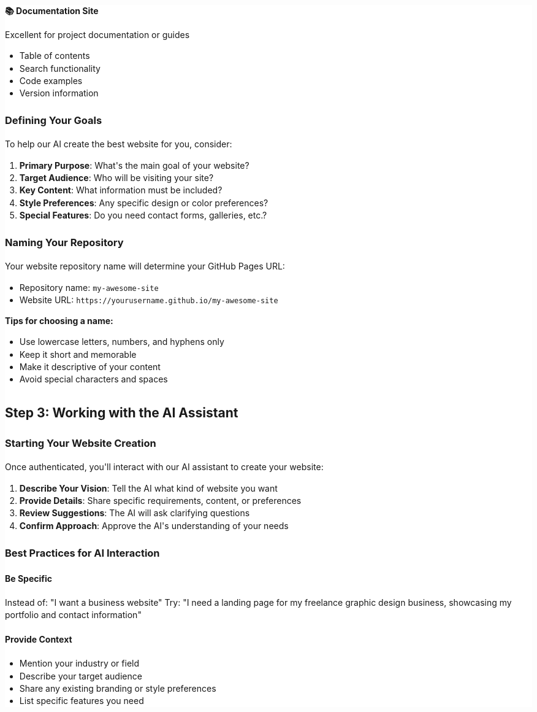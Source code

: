 #### 📚 Documentation Site
Excellent for project documentation or guides
- Table of contents
- Search functionality
- Code examples
- Version information

### Defining Your Goals

To help our AI create the best website for you, consider:

1. **Primary Purpose**: What's the main goal of your website?
2. **Target Audience**: Who will be visiting your site?
3. **Key Content**: What information must be included?
4. **Style Preferences**: Any specific design or color preferences?
5. **Special Features**: Do you need contact forms, galleries, etc.?

### Naming Your Repository

Your website repository name will determine your GitHub Pages URL:
- Repository name: `my-awesome-site`
- Website URL: `https://yourusername.github.io/my-awesome-site`

**Tips for choosing a name:**
- Use lowercase letters, numbers, and hyphens only
- Keep it short and memorable
- Make it descriptive of your content
- Avoid special characters and spaces

## Step 3: Working with the AI Assistant

### Starting Your Website Creation

Once authenticated, you'll interact with our AI assistant to create your website:

1. **Describe Your Vision**: Tell the AI what kind of website you want
2. **Provide Details**: Share specific requirements, content, or preferences
3. **Review Suggestions**: The AI will ask clarifying questions
4. **Confirm Approach**: Approve the AI's understanding of your needs

### Best Practices for AI Interaction

#### Be Specific
Instead of: "I want a business website"
Try: "I need a landing page for my freelance graphic design business, showcasing my portfolio and contact information"

#### Provide Context
- Mention your industry or field
- Describe your target audience
- Share any existing branding or style preferences
- List specific features you need
